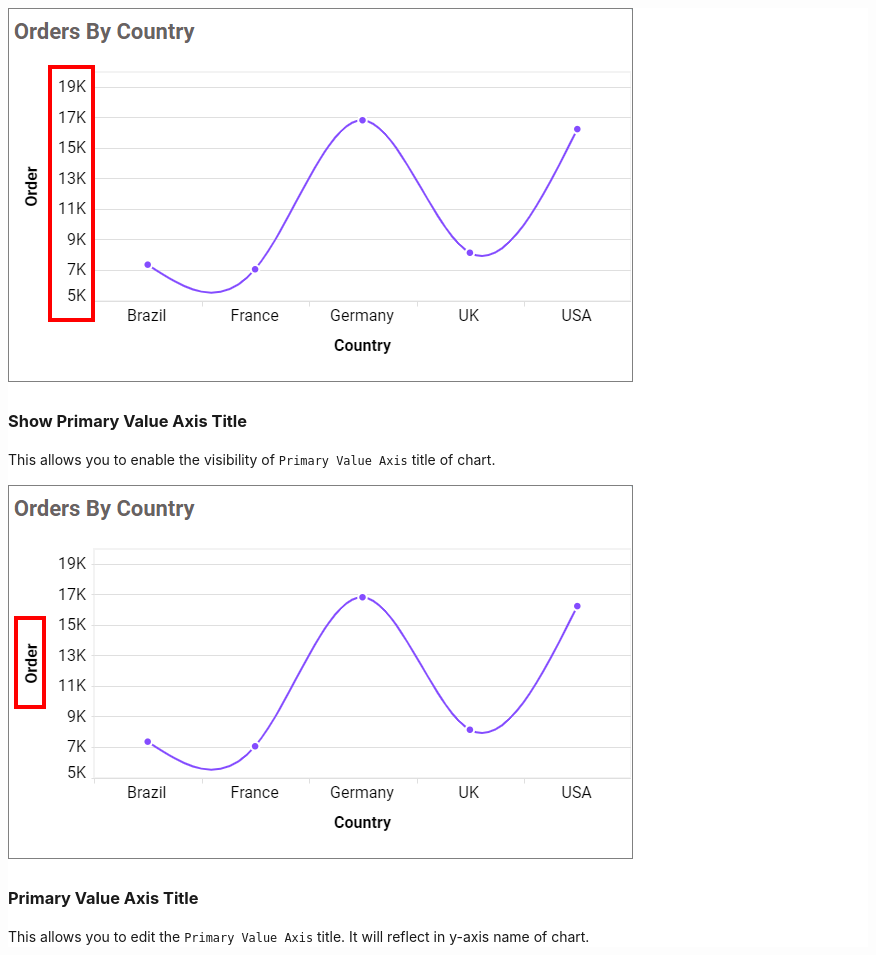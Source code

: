 ![Axis Range Settings Output](/static/assets/cloud/visualizing-data/visualization-widgets/images/spline-chart/splinechart-axisrangeoutput.png)

### Show Primary Value Axis Title

This allows you to enable the visibility of `Primary Value Axis` title of chart.

![Show Primary Value Axis Title](/static/assets/cloud/visualizing-data/visualization-widgets/images/spline-chart/splinechart-primaryvalueaxistitle.png)

### Primary Value Axis Title

This allows you to edit the `Primary Value Axis` title. It will reflect in y-axis name of chart. 
